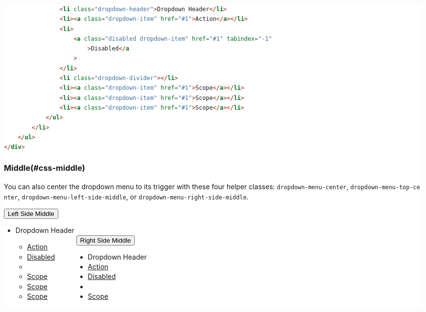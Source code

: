 ```html
				<li class="dropdown-header">Dropdown Header</li>
				<li><a class="dropdown-item" href="#1">Action</a></li>
				<li>
					<a class="disabled dropdown-item" href="#1" tabindex="-1"
						>Disabled</a
					>
				</li>
				<li class="dropdown-divider"></li>
				<li><a class="dropdown-item" href="#1">Scope</a></li>
				<li><a class="dropdown-item" href="#1">Scope</a></li>
				<li><a class="dropdown-item" href="#1">Scope</a></li>
			</ul>
		</li>
	</ul>
</div>
```

### Middle(#css-middle)

You can also center the dropdown menu to its trigger with these four helper classes: `dropdown-menu-center`, `dropdown-menu-top-center`, `dropdown-menu-left-side-middle`, or `dropdown-menu-right-side-middle`.

<div class="sheet-example">
	<div class="dropdown" style="display: inline-block;">
		<button aria-expanded="false" aria-haspopup="true" class="btn btn-secondary dropdown-toggle" data-toggle="dropdown" id="dropdownAlignment11" type="button">
			<span class="icon-caret-left"></span>
			Left Side Middle
		</button>
		<ul aria-labelledby="dropdownAlignment11" class="dropdown-menu dropdown-menu-left-side-middle">
			<li class="dropdown-header">Dropdown Header</li>
			<ul class="inline-scroller">
				<li><a class="dropdown-item" href="#1">Action</a></li>
				<li><a class="disabled dropdown-item" href="#1" tabindex="-1">Disabled</a></li>
				<li class="dropdown-divider"></li>
				<li><a class="dropdown-item" href="#1">Scope</a></li>
				<li><a class="dropdown-item" href="#1">Scope</a></li>
				<li><a class="dropdown-item" href="#1">Scope</a></li>
			</ul>
		</ul>
	</div>
	<div class="dropdown" style="display: inline-block;">
		<button aria-expanded="false" aria-haspopup="true" class="btn btn-secondary dropdown-toggle" data-toggle="dropdown" id="dropdownAlignment12" type="button">
			Right Side Middle
			<span class="icon-caret-right"></span>
		</button>
		<ul aria-labelledby="dropdownAlignment12" class="dropdown-menu dropdown-menu-right-side-middle">
			<li class="dropdown-header">Dropdown Header</li>
			<li><a class="dropdown-item" href="#1">Action</a></li>
			<li><a class="disabled dropdown-item" href="#1" tabindex="-1">Disabled</a></li>
			<li class="dropdown-divider"></li>
			<li><a class="dropdown-item" href="#1">Scope</a></li>
		</ul>
	</div>
</div>
